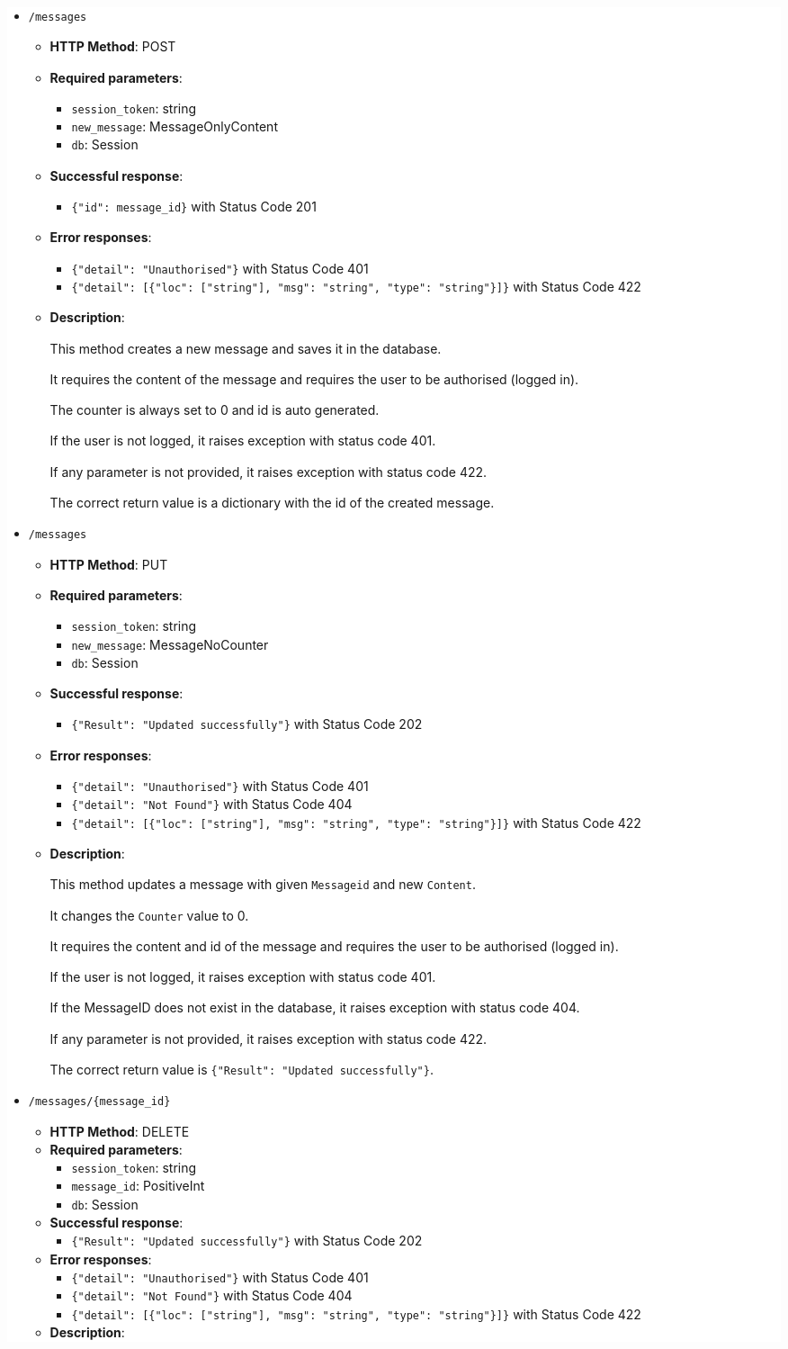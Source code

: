 
- `/messages`
    - **HTTP Method**: POST
    - **Required parameters**:
        - `session_token`: string
        - `new_message`: MessageOnlyContent
        - `db`: Session
    - **Successful response**:
        - `{"id": message_id}` with Status Code 201
    - **Error responses**:
        - `{"detail": "Unauthorised"}` with Status Code 401
        - `{"detail": [{"loc": ["string"], "msg": "string", "type": "string"}]}` with Status Code 422
    - **Description**:

      This method creates a new message and saves it in the database.

      It requires the content of the message and requires the user to be authorised (logged in).

      The counter is always set to 0 and id is auto generated.

      If the user is not logged, it raises exception with status code 401.

      If any parameter is not provided, it raises exception with status code 422.

      The correct return value is a dictionary with the id of the created message.


- `/messages`
    - **HTTP Method**: PUT
    - **Required parameters**:
        - `session_token`: string
        - `new_message`: MessageNoCounter
        - `db`: Session
    - **Successful response**:
        - `{"Result": "Updated successfully"}` with Status Code 202
    - **Error responses**:
        - `{"detail": "Unauthorised"}` with Status Code 401
        - `{"detail": "Not Found"}` with Status Code 404
        - `{"detail": [{"loc": ["string"], "msg": "string", "type": "string"}]}` with Status Code 422
    - **Description**:

      This method updates a message with given `Messageid` and new `Content`.
    
      It changes the `Counter` value to 0.

      It requires the content and id of the message and requires the user to be authorised (logged in).

      If the user is not logged, it raises exception with status code 401.

      If the MessageID does not exist in the database, it raises exception with status code 404.

      If any parameter is not provided, it raises exception with status code 422.

      The correct return value is `{"Result": "Updated successfully"}`.


- `/messages/{message_id}`
    - **HTTP Method**: DELETE
    - **Required parameters**:
        - `session_token`: string
        - `message_id`: PositiveInt
        - `db`: Session
    - **Successful response**:
        - `{"Result": "Updated successfully"}` with Status Code 202
    - **Error responses**:
        - `{"detail": "Unauthorised"}` with Status Code 401
        - `{"detail": "Not Found"}` with Status Code 404
        - `{"detail": [{"loc": ["string"], "msg": "string", "type": "string"}]}` with Status Code 422
    - **Description**:
